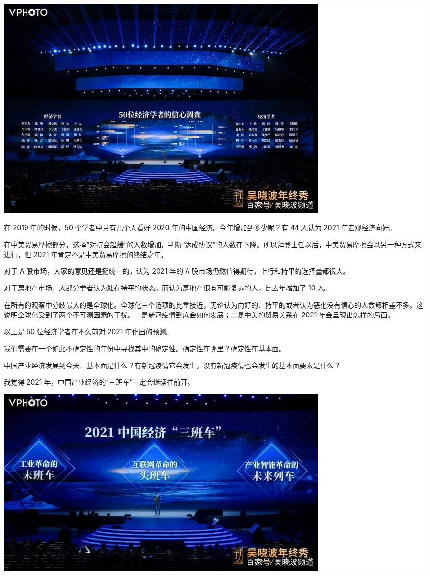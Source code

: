 ![](wxb2021/e9982eeafb2decd4beef33b05c1381f8.png)

在 2019 年的时候，50 个学者中只有几个人看好 2020 年的中国经济。今年增加到多少呢？有 44 人认为 2021 年宏观经济向好。

在中美贸易摩擦部分，选择“对抗会趋缓”的人数增加，判断“达成协议”的人数在下降。所以拜登上任以后，中美贸易摩擦会以另一种方式来进行，但 2021 年肯定不是中美贸易摩擦的终结之年。

对于 A 股市场，大家的意见还是挺统一的，认为 2021 年的 A 股市场仍然值得期待，上行和持平的选择量都很大。

对于房地产市场，大部分学者认为处在持平的状态。而认为房地产很有可能复苏的人，比去年增加了 10 人。

在所有的观察中分歧最大的是全球化。全球化三个选项的比重接近，无论认为向好的、持平的或者认为恶化没有信心的人数都相差不多。这说明全球化受到了两个不可测因素的干扰。一是新冠疫情到底会如何发展；二是中美的贸易关系在 2021 年会呈现出怎样的局面。

以上是 50 位经济学者在不久前对 2021 年作出的预测。

我们需要在一个如此不确定性的年份中寻找其中的确定性。确定性在哪里？确定性在基本面。

中国产业经济发展到今天，基本面是什么？有新冠疫情它会发生，没有新冠疫情也会发生的基本面要素是什么？

我觉得 2021 年，中国产业经济的“三班车”一定会继续往前开。

![](wxb2021/0a8047ada028b60ed0fce134fe05957e.png)
